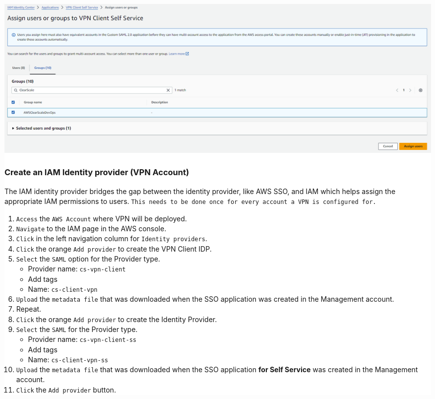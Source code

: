 ![image](./doc/images/pre-step1-add-app-groups-ss.png)

### Create an IAM Identity provider (VPN Account)

The IAM identity provider bridges the gap between the identity provider, like AWS SSO, and IAM which helps assign the appropriate IAM permissions to users. `This needs to be done once for every account a VPN is configured for.`

1. `Access` the `AWS Account` where VPN will be deployed.
2. `Navigate` to the IAM page in the AWS console.
3. `Click` in the left navigation column for `Identity providers`.
4. `Click` the orange `Add provider` to create the VPN Client IDP.
5. `Select` the `SAML` option for the Provider type.
    - Provider name: `cs-vpn-client`
    - Add tags
    - Name: `cs-client-vpn`
6. `Upload` the `metadata file` that was downloaded when the SSO application was created in the Management account.
7. Repeat.
8. `Click` the orange `Add provider` to create the Identity Provider.
9. `Select` the `SAML` for the Provider type.
    - Provider name: `cs-vpn-client-ss`
    - Add tags
    - Name: `cs-client-vpn-ss`
10. `Upload` the `metadata file` that was downloaded when the SSO application **for Self Service** was created in the Management account.
11. `Click` the `Add provider` button.
